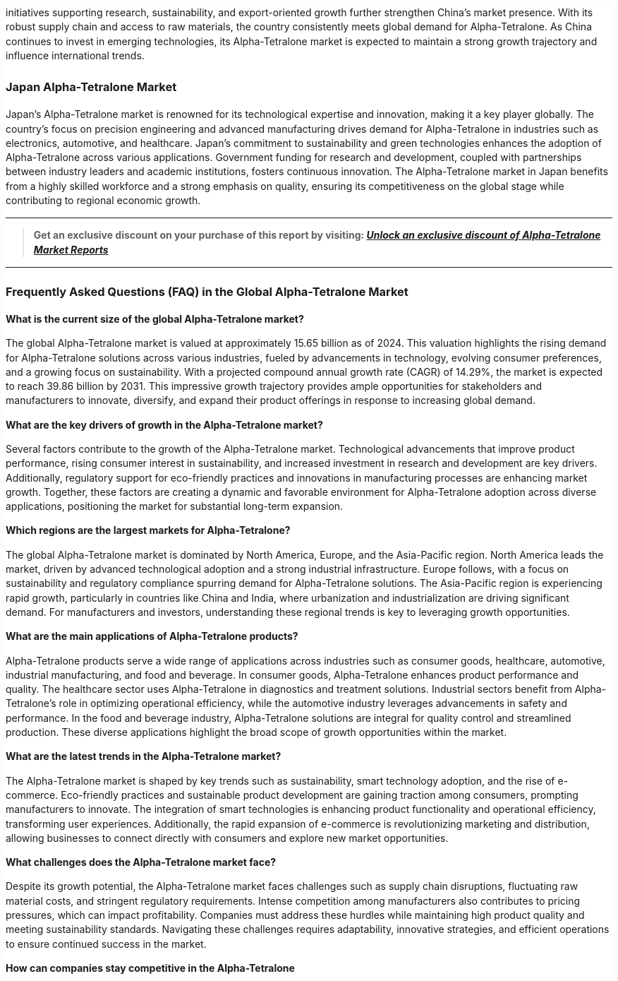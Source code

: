 initiatives supporting research, sustainability, and export-oriented growth further strengthen China&rsquo;s market presence. With its robust supply chain and access to raw materials, the country consistently meets global demand for Alpha-Tetralone. As China continues to invest in emerging technologies, its Alpha-Tetralone market is expected to maintain a strong growth trajectory and influence international trends.</p><h3>Japan Alpha-Tetralone Market</h3><p>Japan&rsquo;s Alpha-Tetralone market is renowned for its technological expertise and innovation, making it a key player globally. The country&rsquo;s focus on precision engineering and advanced manufacturing drives demand for Alpha-Tetralone in industries such as electronics, automotive, and healthcare. Japan&rsquo;s commitment to sustainability and green technologies enhances the adoption of Alpha-Tetralone across various applications. Government funding for research and development, coupled with partnerships between industry leaders and academic institutions, fosters continuous innovation. The Alpha-Tetralone market in Japan benefits from a highly skilled workforce and a strong emphasis on quality, ensuring its competitiveness on the global stage while contributing to regional economic growth.</p><hr /><blockquote><p><strong>Get an exclusive discount on your purchase of this report by visiting: <em><a href="://marketresearchpulse.com/ask-for-discount/103816?utm_source=Github&amp;utm_medium=026">Unlock an exclusive discount of Alpha-Tetralone Market Reports</a></em>&nbsp;</strong></p></blockquote><hr /><h3>Frequently Asked Questions (FAQ) in the Global Alpha-Tetralone Market</h3><p><strong>What is the current size of the global Alpha-Tetralone market?</strong></p><p>The global Alpha-Tetralone market is valued at approximately 15.65 billion as of 2024. This valuation highlights the rising demand for Alpha-Tetralone solutions across various industries, fueled by advancements in technology, evolving consumer preferences, and a growing focus on sustainability. With a projected compound annual growth rate (CAGR) of 14.29%, the market is expected to reach 39.86 billion by 2031. This impressive growth trajectory provides ample opportunities for stakeholders and manufacturers to innovate, diversify, and expand their product offerings in response to increasing global demand.</p><p><strong>What are the key drivers of growth in the Alpha-Tetralone market?</strong></p><p>Several factors contribute to the growth of the Alpha-Tetralone market. Technological advancements that improve product performance, rising consumer interest in sustainability, and increased investment in research and development are key drivers. Additionally, regulatory support for eco-friendly practices and innovations in manufacturing processes are enhancing market growth. Together, these factors are creating a dynamic and favorable environment for Alpha-Tetralone adoption across diverse applications, positioning the market for substantial long-term expansion.</p><p><strong>Which regions are the largest markets for Alpha-Tetralone?</strong></p><p>The global Alpha-Tetralone market is dominated by North America, Europe, and the Asia-Pacific region. North America leads the market, driven by advanced technological adoption and a strong industrial infrastructure. Europe follows, with a focus on sustainability and regulatory compliance spurring demand for Alpha-Tetralone solutions. The Asia-Pacific region is experiencing rapid growth, particularly in countries like China and India, where urbanization and industrialization are driving significant demand. For manufacturers and investors, understanding these regional trends is key to leveraging growth opportunities.</p><p><strong>What are the main applications of Alpha-Tetralone products?</strong></p><p>Alpha-Tetralone products serve a wide range of applications across industries such as consumer goods, healthcare, automotive, industrial manufacturing, and food and beverage. In consumer goods, Alpha-Tetralone enhances product performance and quality. The healthcare sector uses Alpha-Tetralone in diagnostics and treatment solutions. Industrial sectors benefit from Alpha-Tetralone&rsquo;s role in optimizing operational efficiency, while the automotive industry leverages advancements in safety and performance. In the food and beverage industry, Alpha-Tetralone solutions are integral for quality control and streamlined production. These diverse applications highlight the broad scope of growth opportunities within the market.</p><p><strong>What are the latest trends in the Alpha-Tetralone market?</strong></p><p>The Alpha-Tetralone market is shaped by key trends such as sustainability, smart technology adoption, and the rise of e-commerce. Eco-friendly practices and sustainable product development are gaining traction among consumers, prompting manufacturers to innovate. The integration of smart technologies is enhancing product functionality and operational efficiency, transforming user experiences. Additionally, the rapid expansion of e-commerce is revolutionizing marketing and distribution, allowing businesses to connect directly with consumers and explore new market opportunities.</p><p><strong>What challenges does the Alpha-Tetralone market face?</strong></p><p>Despite its growth potential, the Alpha-Tetralone market faces challenges such as supply chain disruptions, fluctuating raw material costs, and stringent regulatory requirements. Intense competition among manufacturers also contributes to pricing pressures, which can impact profitability. Companies must address these hurdles while maintaining high product quality and meeting sustainability standards. Navigating these challenges requires adaptability, innovative strategies, and efficient operations to ensure continued success in the market.</p><p><strong>How can companies stay competitive in the Alpha-Tetralone